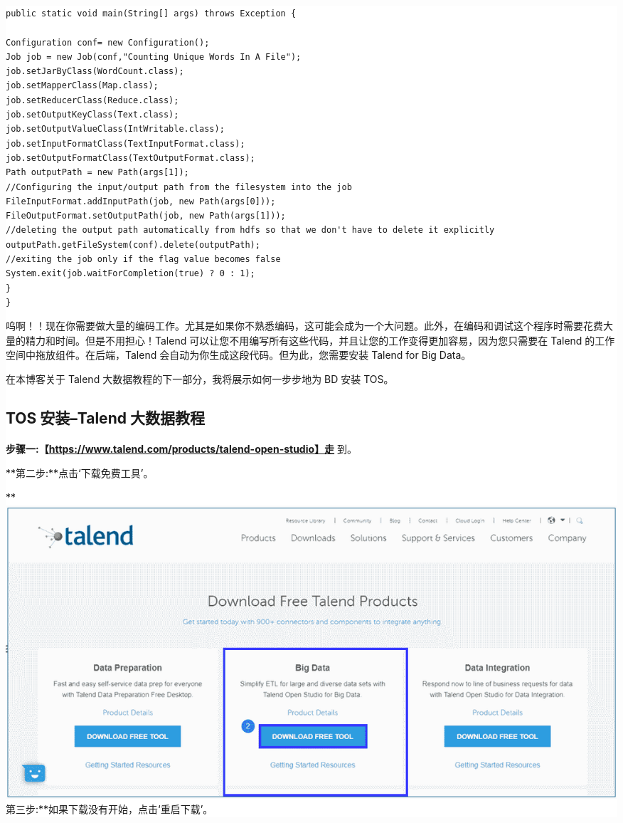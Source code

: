 ```
public static void main(String[] args) throws Exception {

Configuration conf= new Configuration();
Job job = new Job(conf,"Counting Unique Words In A File");
job.setJarByClass(WordCount.class);
job.setMapperClass(Map.class);
job.setReducerClass(Reduce.class);
job.setOutputKeyClass(Text.class);
job.setOutputValueClass(IntWritable.class);
job.setInputFormatClass(TextInputFormat.class);
job.setOutputFormatClass(TextOutputFormat.class);
Path outputPath = new Path(args[1]);
//Configuring the input/output path from the filesystem into the job
FileInputFormat.addInputPath(job, new Path(args[0]));
FileOutputFormat.setOutputPath(job, new Path(args[1]));
//deleting the output path automatically from hdfs so that we don't have to delete it explicitly
outputPath.getFileSystem(conf).delete(outputPath);
//exiting the job only if the flag value becomes false
System.exit(job.waitForCompletion(true) ? 0 : 1);
}
}
```

呜啊！！现在你需要做大量的编码工作。尤其是如果你不熟悉编码，这可能会成为一个大问题。此外，在编码和调试这个程序时需要花费大量的精力和时间。但是不用担心！Talend 可以让您不用编写所有这些代码，并且让您的工作变得更加容易，因为您只需要在 Talend 的工作空间中拖放组件。在后端，Talend 会自动为你生成这段代码。但为此，您需要安装 Talend for Big Data。

在本博客关于 Talend 大数据教程的下一部分，我将展示如何一步步地为 BD 安装 TOS。

## **TOS 安装–Talend 大数据教程**

**步骤一:【https://www.talend.com/products/talend-open-studio】走** 到。

**第二步:**点击‘下载免费工具’。

**![Download BD - Talend Big Data Tutorial - Edureka](img/332fc4d34a969a4c3f720070bc82a993.png)第三步:**如果下载没有开始，点击‘重启下载’。
